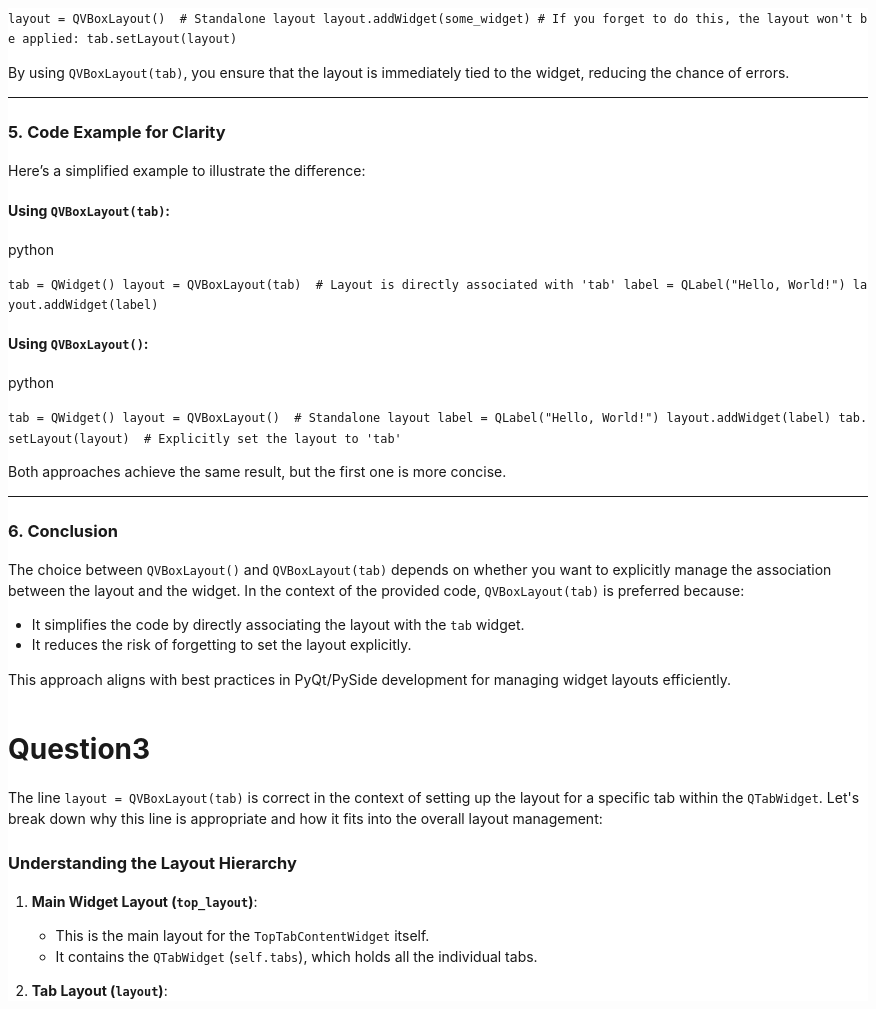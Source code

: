 `layout = QVBoxLayout()  # Standalone layout layout.addWidget(some_widget) # If you forget to do this, the layout won't be applied: tab.setLayout(layout)`

By using `QVBoxLayout(tab)`, you ensure that the layout is immediately tied to the widget, reducing the chance of errors.

---

### 5. **Code Example for Clarity**

Here’s a simplified example to illustrate the difference:

#### Using `QVBoxLayout(tab)`:

python

`tab = QWidget() layout = QVBoxLayout(tab)  # Layout is directly associated with 'tab' label = QLabel("Hello, World!") layout.addWidget(label)`

#### Using `QVBoxLayout()`:

python

`tab = QWidget() layout = QVBoxLayout()  # Standalone layout label = QLabel("Hello, World!") layout.addWidget(label) tab.setLayout(layout)  # Explicitly set the layout to 'tab'`

Both approaches achieve the same result, but the first one is more concise.

---

### 6. **Conclusion**

The choice between `QVBoxLayout()` and `QVBoxLayout(tab)` depends on whether you want to explicitly manage the association between the layout and the widget. In the context of the provided code, `QVBoxLayout(tab)` is preferred because:

- It simplifies the code by directly associating the layout with the `tab` widget.
- It reduces the risk of forgetting to set the layout explicitly.

This approach aligns with best practices in PyQt/PySide development for managing widget layouts efficiently.



# Question3


The line `layout = QVBoxLayout(tab)` is correct in the context of setting up the layout for a specific tab within the `QTabWidget`. Let's break down why this line is appropriate and how it fits into the overall layout management:

### Understanding the Layout Hierarchy

1. **Main Widget Layout (`top_layout`)**:
    
    - This is the main layout for the `TopTabContentWidget` itself.
    - It contains the `QTabWidget` (`self.tabs`), which holds all the individual tabs.
2. **Tab Layout (`layout`)**:
    